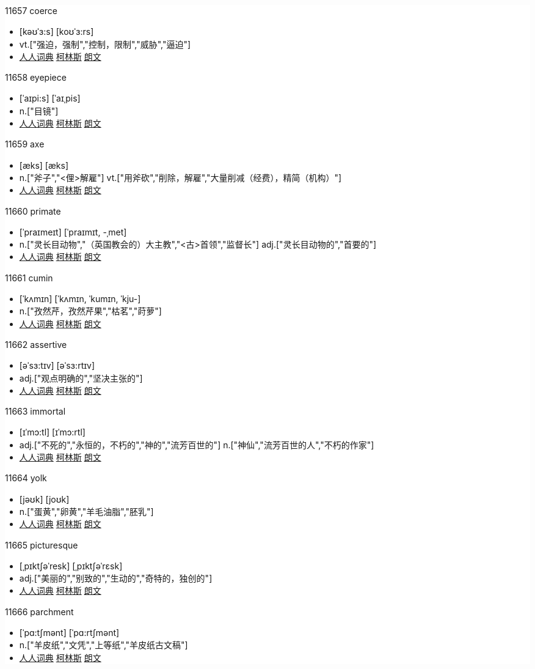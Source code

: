 11657 coerce 
- [kəʊˈɜ:s]  [koʊˈɜ:rs] 
- vt.["强迫，强制","控制，限制","威胁","逼迫"]   
- [人人词典](https://www.91dict.com/words?w=coerce) [柯林斯](https://www.collinsdictionary.com/zh/dictionary/english/coerce) [朗文](https://www.ldoceonline.com/dictionary/coerce) 

11658 eyepiece 
- [ˈaɪpi:s]  [ˈaɪˌpis] 
- n.["目镜"]   
- [人人词典](https://www.91dict.com/words?w=eyepiece) [柯林斯](https://www.collinsdictionary.com/zh/dictionary/english/eyepiece) [朗文](https://www.ldoceonline.com/dictionary/eyepiece) 

11659 axe 
- [æks]  [æks] 
- n.["斧子","<俚>解雇"]  vt.["用斧砍","削除，解雇","大量削减（经费），精简（机构）"]   
- [人人词典](https://www.91dict.com/words?w=axe) [柯林斯](https://www.collinsdictionary.com/zh/dictionary/english/axe) [朗文](https://www.ldoceonline.com/dictionary/axe) 

11660 primate 
- [ˈpraɪmeɪt]  [ˈpraɪmɪt, -ˌmet] 
- n.["灵长目动物","（英国教会的）大主教","<古>首领","监督长"]  adj.["灵长目动物的","首要的"]   
- [人人词典](https://www.91dict.com/words?w=primate) [柯林斯](https://www.collinsdictionary.com/zh/dictionary/english/primate) [朗文](https://www.ldoceonline.com/dictionary/primate) 

11661 cumin 
- [ˈkʌmɪn]  [ˈkʌmɪn, ˈkumɪn, ˈkju-] 
- n.["孜然芹，孜然芹果","枯茗","莳萝"]   
- [人人词典](https://www.91dict.com/words?w=cumin) [柯林斯](https://www.collinsdictionary.com/zh/dictionary/english/cumin) [朗文](https://www.ldoceonline.com/dictionary/cumin) 

11662 assertive 
- [əˈsɜ:tɪv]  [əˈsɜ:rtɪv] 
- adj.["观点明确的","坚决主张的"]   
- [人人词典](https://www.91dict.com/words?w=assertive) [柯林斯](https://www.collinsdictionary.com/zh/dictionary/english/assertive) [朗文](https://www.ldoceonline.com/dictionary/assertive) 

11663 immortal 
- [ɪˈmɔ:tl]  [ɪˈmɔ:rtl] 
- adj.["不死的","永恒的，不朽的","神的","流芳百世的"]  n.["神仙","流芳百世的人","不朽的作家"]   
- [人人词典](https://www.91dict.com/words?w=immortal) [柯林斯](https://www.collinsdictionary.com/zh/dictionary/english/immortal) [朗文](https://www.ldoceonline.com/dictionary/immortal) 

11664 yolk 
- [jəʊk]  [joʊk] 
- n.["蛋黄","卵黄","羊毛油脂","胚乳"]   
- [人人词典](https://www.91dict.com/words?w=yolk) [柯林斯](https://www.collinsdictionary.com/zh/dictionary/english/yolk) [朗文](https://www.ldoceonline.com/dictionary/yolk) 

11665 picturesque 
- [ˌpɪktʃəˈresk]  [ˌpɪktʃəˈrɛsk] 
- adj.["美丽的","别致的","生动的","奇特的，独创的"]   
- [人人词典](https://www.91dict.com/words?w=picturesque) [柯林斯](https://www.collinsdictionary.com/zh/dictionary/english/picturesque) [朗文](https://www.ldoceonline.com/dictionary/picturesque) 

11666 parchment 
- [ˈpɑ:tʃmənt]  [ˈpɑ:rtʃmənt] 
- n.["羊皮纸","文凭","上等纸","羊皮纸古文稿"]   
- [人人词典](https://www.91dict.com/words?w=parchment) [柯林斯](https://www.collinsdictionary.com/zh/dictionary/english/parchment) [朗文](https://www.ldoceonline.com/dictionary/parchment) 
